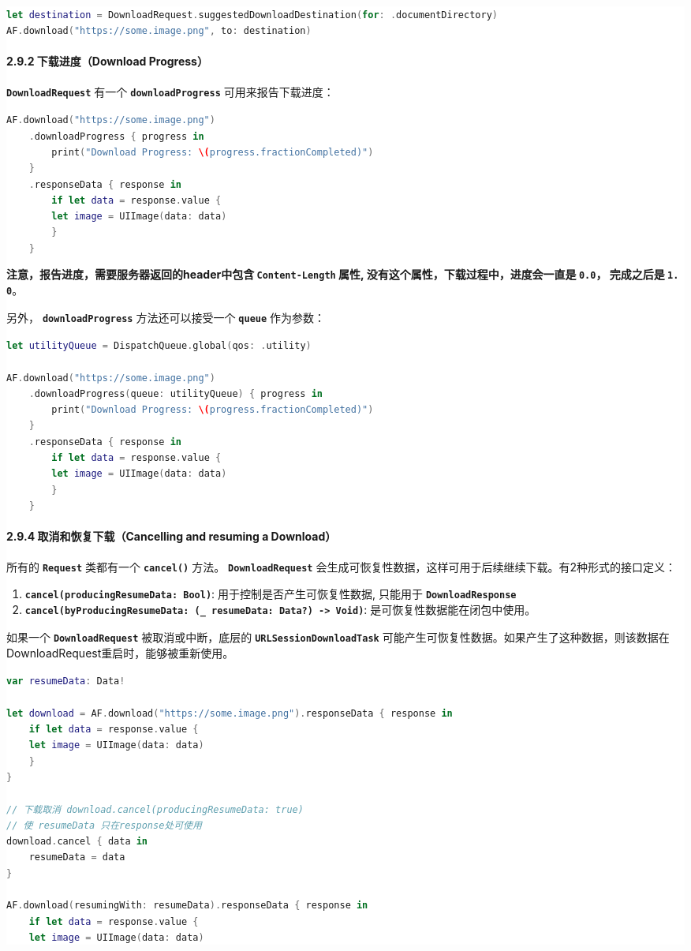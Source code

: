 ```swift
let destination = DownloadRequest.suggestedDownloadDestination(for: .documentDirectory)
AF.download("https://some.image.png", to: destination)
```



#### 2.9.2 下载进度（Download Progress）

**`DownloadRequest`** 有一个 **`downloadProgress`** 可用来报告下载进度：

```swift
AF.download("https://some.image.png")
	.downloadProgress { progress in
		print("Download Progress: \(progress.fractionCompleted)")
	}
	.responseData { response in
		if let data = response.value {
    	let image = UIImage(data: data)
		}
	}
```

**注意，报告进度，需要服务器返回的header中包含 `Content-Length` 属性, 没有这个属性，下载过程中，进度会一直是 `0.0`， 完成之后是 `1.0`**。

另外， **`downloadProgress`** 方法还可以接受一个 **`queue`** 作为参数：

```swift
let utilityQueue = DispatchQueue.global(qos: .utility)

AF.download("https://some.image.png")
	.downloadProgress(queue: utilityQueue) { progress in
		print("Download Progress: \(progress.fractionCompleted)")
	}
	.responseData { response in
		if let data = response.value {
    	let image = UIImage(data: data)
		}
	}
```



#### 2.9.4 取消和恢复下载（Cancelling and resuming a Download）

所有的 **`Request`** 类都有一个 **`cancel()`** 方法。 **`DownloadRequest`** 会生成可恢复性数据，这样可用于后续继续下载。有2种形式的接口定义：

1. **`cancel(producingResumeData: Bool)`**: 用于控制是否产生可恢复性数据, 只能用于 **`DownloadResponse`**
2. **`cancel(byProducingResumeData: (_ resumeData: Data?) -> Void)`**: 是可恢复性数据能在闭包中使用。

如果一个 **`DownloadRequest`** 被取消或中断，底层的 **`URLSessionDownloadTask`** 可能产生可恢复性数据。如果产生了这种数据，则该数据在DownloadRequest重启时，能够被重新使用。

```swift
var resumeData: Data!

let download = AF.download("https://some.image.png").responseData { response in
	if let data = response.value {
    let image = UIImage(data: data)
	}
}

// 下载取消 download.cancel(producingResumeData: true)
// 使 resumeData 只在response处可使用
download.cancel { data in
	resumeData = data
}

AF.download(resumingWith: resumeData).responseData { response in
	if let data = response.value {
    let image = UIImage(data: data)
```